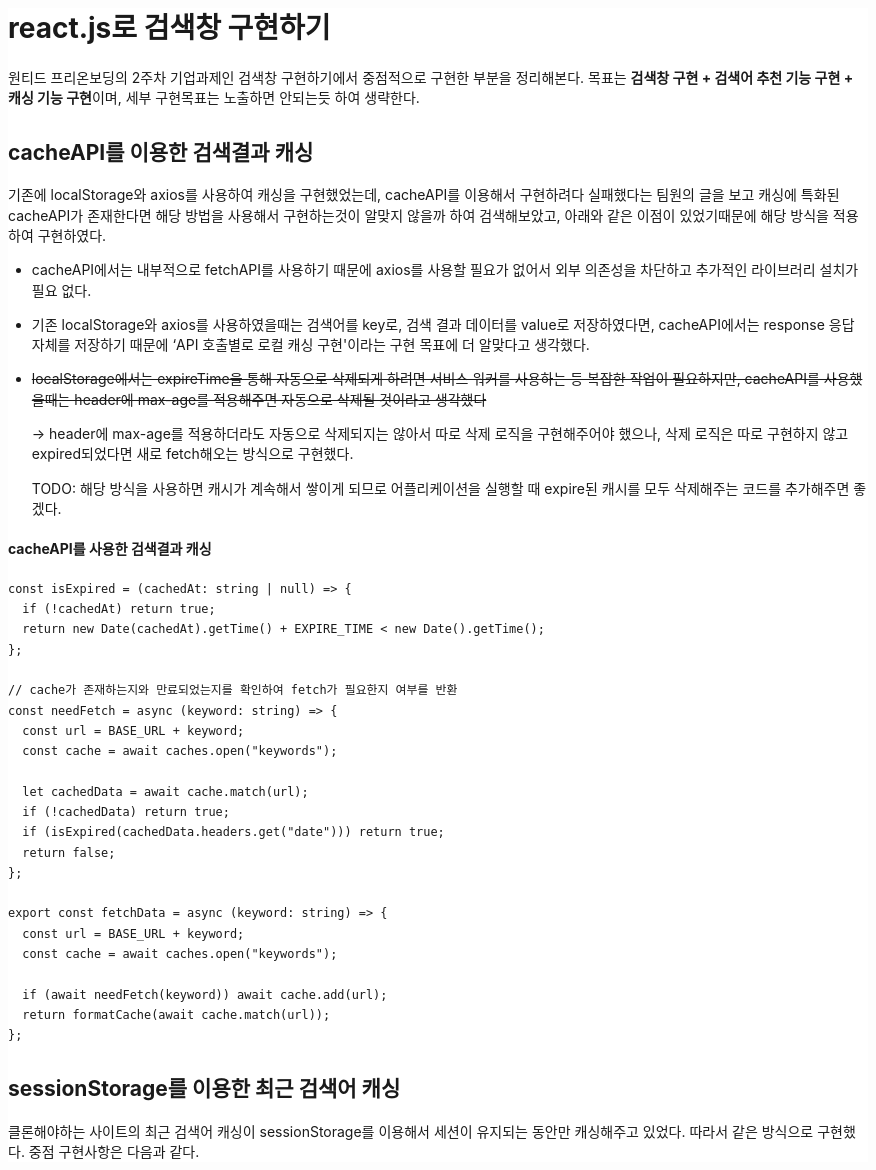 # react.js로 검색창 구현하기

원티드 프리온보딩의 2주차 기업과제인 검색창 구현하기에서 중점적으로 구현한 부분을 정리해본다. 목표는 **검색창 구현 + 검색어 추천 기능 구현 + 캐싱 기능 구현**이며, 세부 구현목표는 노출하면 안되는듯 하여 생략한다.

## cacheAPI를 이용한 검색결과 캐싱

기존에 localStorage와 axios를 사용하여 캐싱을 구현했었는데, cacheAPI를 이용해서 구현하려다 실패했다는 팀원의 글을 보고 캐싱에 특화된 cacheAPI가 존재한다면 해당 방법을 사용해서 구현하는것이 알맞지 않을까 하여 검색해보았고, 아래와 같은 이점이 있었기때문에 해당 방식을 적용하여 구현하였다.

* cacheAPI에서는 내부적으로 fetchAPI를 사용하기 때문에 axios를 사용할 필요가 없어서 외부 의존성을 차단하고 추가적인 라이브러리 설치가 필요 없다.
* 기존 localStorage와 axios를 사용하였을때는 검색어를 key로, 검색 결과 데이터를 value로 저장하였다면, cacheAPI에서는 response 응답 자체를 저장하기 때문에 ‘API 호출별로 로컬 캐싱 구현'이라는 구현 목표에 더 알맞다고 생각했다.
*   ~~localStorage에서는 expireTime을 통해 자동으로 삭제되게 하려면 서비스 워커를 사용하는 등 복잡한 작업이 필요하지만, cacheAPI를 사용했을때는 header에 max-age를 적용해주면 자동으로 삭제될 것이라고 생각했다~~

    → header에 max-age를 적용하더라도 자동으로 삭제되지는 않아서 따로 삭제 로직을 구현해주어야 했으나, 삭제 로직은 따로 구현하지 않고 expired되었다면 새로 fetch해오는 방식으로 구현했다.

    TODO: 해당 방식을 사용하면 캐시가 계속해서 쌓이게 되므로 어플리케이션을 실행할 때 expire된 캐시를 모두 삭제해주는 코드를 추가해주면 좋겠다.

#### cacheAPI를 사용한 검색결과 캐싱

```tsx
const isExpired = (cachedAt: string | null) => {
  if (!cachedAt) return true;
  return new Date(cachedAt).getTime() + EXPIRE_TIME < new Date().getTime();
};

// cache가 존재하는지와 만료되었는지를 확인하여 fetch가 필요한지 여부를 반환
const needFetch = async (keyword: string) => {
  const url = BASE_URL + keyword;
  const cache = await caches.open("keywords");

  let cachedData = await cache.match(url);
  if (!cachedData) return true;
  if (isExpired(cachedData.headers.get("date"))) return true;
  return false;
};

export const fetchData = async (keyword: string) => {
  const url = BASE_URL + keyword;
  const cache = await caches.open("keywords");

  if (await needFetch(keyword)) await cache.add(url);
  return formatCache(await cache.match(url));
};
```

## sessionStorage를 이용한 최근 검색어 캐싱

클론해야하는 사이트의 최근 검색어 캐싱이 sessionStorage를 이용해서 세션이 유지되는 동안만 캐싱해주고 있었다. 따라서 같은 방식으로 구현했다. 중점 구현사항은 다음과 같다.
